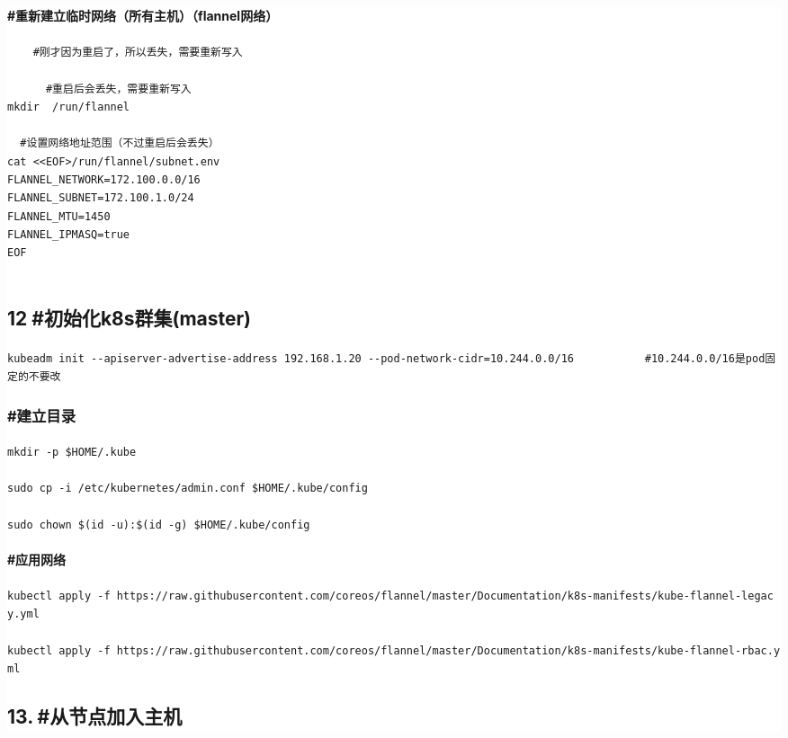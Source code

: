 
#### #重新建立临时网络（所有主机）（flannel网络）

```mysql
    #刚才因为重启了，所以丢失，需要重新写入
    
      #重启后会丢失，需要重新写入
mkdir  /run/flannel    
  
  #设置网络地址范围（不过重启后会丢失）
cat <<EOF>/run/flannel/subnet.env
FLANNEL_NETWORK=172.100.0.0/16
FLANNEL_SUBNET=172.100.1.0/24
FLANNEL_MTU=1450
FLANNEL_IPMASQ=true
EOF
    
```

####       



## 12  #初始化k8s群集(master)

```mysql
kubeadm init --apiserver-advertise-address 192.168.1.20 --pod-network-cidr=10.244.0.0/16           #10.244.0.0/16是pod固定的不要改
```

### #建立目录

```mysql
mkdir -p $HOME/.kube

sudo cp -i /etc/kubernetes/admin.conf $HOME/.kube/config

sudo chown $(id -u):$(id -g) $HOME/.kube/config
```

#### #应用网络

```mysql
kubectl apply -f https://raw.githubusercontent.com/coreos/flannel/master/Documentation/k8s-manifests/kube-flannel-legacy.yml

kubectl apply -f https://raw.githubusercontent.com/coreos/flannel/master/Documentation/k8s-manifests/kube-flannel-rbac.yml
```







## 13. #从节点加入主机
